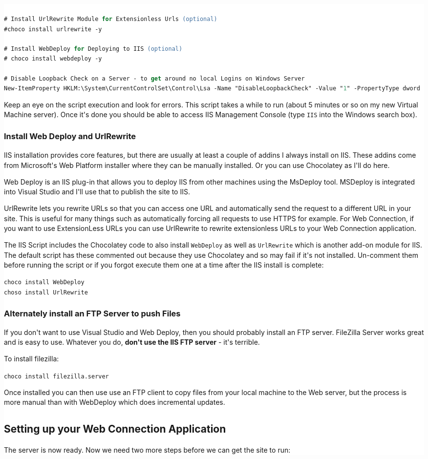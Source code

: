 ```ps

# Install UrlRewrite Module for Extensionless Urls (optional)
#choco install urlrewrite -y
    
# Install WebDeploy for Deploying to IIS (optional)
# choco install webdeploy -y

# Disable Loopback Check on a Server - to get around no local Logins on Windows Server
New-ItemProperty HKLM:\System\CurrentControlSet\Control\Lsa -Name "DisableLoopbackCheck" -Value "1" -PropertyType dword
```

Keep an eye on the script execution and look for errors. This script takes a while to run (about 5 minutes or so on my new Virtual Machine server). Once it's done you should be able to access IIS Management Console (type `IIS` into the Windows search box).

### Install Web Deploy and UrlRewrite
IIS installation provides core features, but there are usually at least a couple of addins I always install on IIS. These addins come from Microsoft's Web Platform installer where they can be manually installed. Or you can use Chocolatey as I'll do here.

Web Deploy is an IIS plug-in that allows you to deploy IIS from other machines using the MsDeploy tool. MSDeploy is integrated into Visual Studio and I'll use that to publish the site to IIS. 

UrlRewrite lets you rewrite URLs so that you can access one URL and automatically send the request to a different URL in your site. This is useful for many things such as automatically forcing all requests to use HTTPS for example. For Web Connection, if you want to use ExtensionLess URLs you can use UrlRewrite to rewrite extensionless URLs to your Web Connection application.

The IIS Script includes the Chocolatey code to also install `WebDeploy` as well as `UrlRewrite` which is another add-on module for IIS. The default script has these commented out because they use Chocolatey and so may fail if it's not installed. Un-comment them before running the script or if you forgot execute them one at a time after the IIS install is complete:

```ps
choco install WebDeploy
choso install UrlRewrite
```

### Alternately install an FTP Server to push Files
If you don't want to use Visual Studio and Web Deploy, then you should probably install an FTP server. FileZilla Server works great and is easy to use.  Whatever you do, **don't use the IIS FTP server** - it's terrible. 

To install filezilla:

```ps
choco install filezilla.server
```

Once installed you can then use use an FTP client to copy files from your local machine to the Web server, but the process is more manual than with WebDeploy which does incremental updates.

## Setting up your Web Connection Application
The server is now ready. Now we need two more steps before we can get the site to run:
